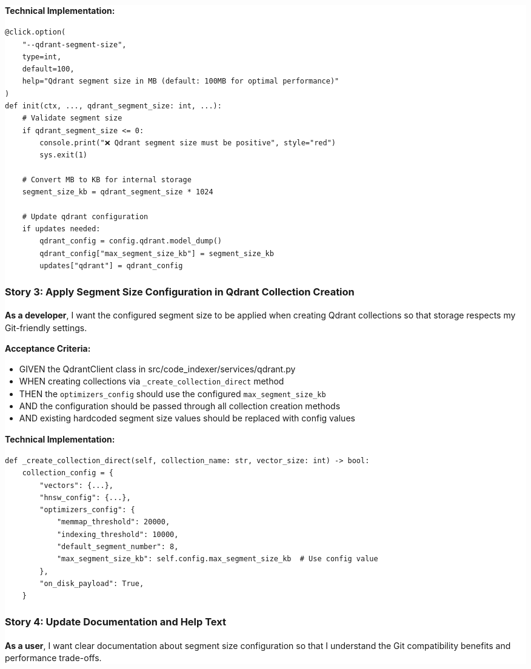 **Technical Implementation:**
```pseudocode
@click.option(
    "--qdrant-segment-size",
    type=int,
    default=100,
    help="Qdrant segment size in MB (default: 100MB for optimal performance)"
)
def init(ctx, ..., qdrant_segment_size: int, ...):
    # Validate segment size
    if qdrant_segment_size <= 0:
        console.print("❌ Qdrant segment size must be positive", style="red")
        sys.exit(1)
    
    # Convert MB to KB for internal storage
    segment_size_kb = qdrant_segment_size * 1024
    
    # Update qdrant configuration
    if updates needed:
        qdrant_config = config.qdrant.model_dump()
        qdrant_config["max_segment_size_kb"] = segment_size_kb
        updates["qdrant"] = qdrant_config
```

### Story 3: Apply Segment Size Configuration in Qdrant Collection Creation
**As a developer**, I want the configured segment size to be applied when creating Qdrant collections so that storage respects my Git-friendly settings.

**Acceptance Criteria:**
- GIVEN the QdrantClient class in src/code_indexer/services/qdrant.py
- WHEN creating collections via `_create_collection_direct` method
- THEN the `optimizers_config` should use the configured `max_segment_size_kb`
- AND the configuration should be passed through all collection creation methods
- AND existing hardcoded segment size values should be replaced with config values

**Technical Implementation:**
```pseudocode
def _create_collection_direct(self, collection_name: str, vector_size: int) -> bool:
    collection_config = {
        "vectors": {...},
        "hnsw_config": {...},
        "optimizers_config": {
            "memmap_threshold": 20000,
            "indexing_threshold": 10000,
            "default_segment_number": 8,
            "max_segment_size_kb": self.config.max_segment_size_kb  # Use config value
        },
        "on_disk_payload": True,
    }
```

### Story 4: Update Documentation and Help Text
**As a user**, I want clear documentation about segment size configuration so that I understand the Git compatibility benefits and performance trade-offs.
